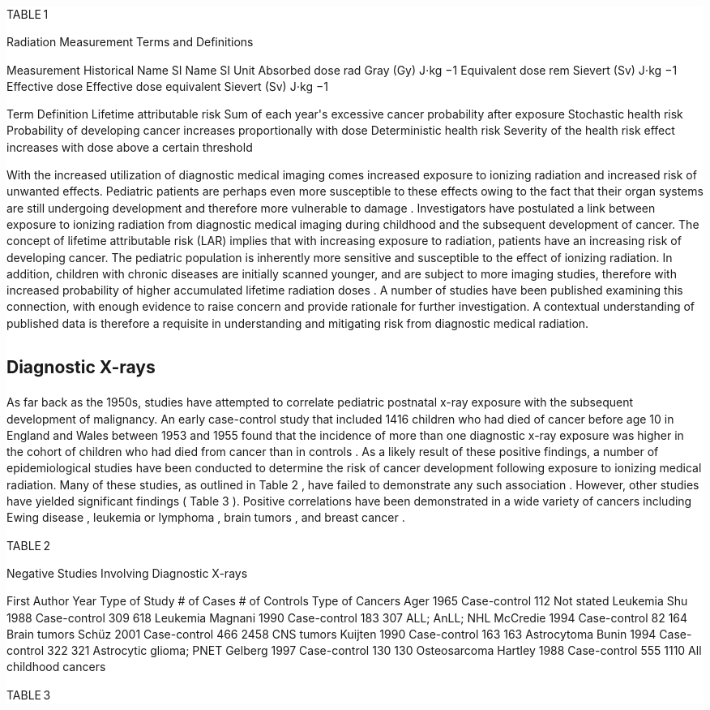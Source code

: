 TABLE 1


Radiation Measurement Terms and Definitions


Measurement Historical Name SI Name SI Unit Absorbed dose rad Gray (Gy) J⋅kg  −1  Equivalent dose rem Sievert (Sv) J⋅kg  −1  Effective dose Effective dose equivalent Sievert (Sv) J⋅kg  −1

Term Definition Lifetime attributable risk Sum of each year's excessive cancer probability after exposure Stochastic health risk Probability of developing cancer increases proportionally with dose Deterministic health risk Severity of the health risk effect increases with dose above a certain threshold

With the increased utilization of diagnostic medical imaging comes increased exposure to ionizing radiation and increased risk of unwanted effects. Pediatric patients are perhaps even more susceptible to these effects owing to the fact that their organ systems are still undergoing development and therefore more vulnerable to damage . Investigators have postulated a link between exposure to ionizing radiation from diagnostic medical imaging during childhood and the subsequent development of cancer. The concept of lifetime attributable risk (LAR) implies that with increasing exposure to radiation, patients have an increasing risk of developing cancer. The pediatric population is inherently more sensitive and susceptible to the effect of ionizing radiation. In addition, children with chronic diseases are initially scanned younger, and are subject to more imaging studies, therefore with increased probability of higher accumulated lifetime radiation doses . A number of studies have been published examining this connection, with enough evidence to raise concern and provide rationale for further investigation. A contextual understanding of published data is therefore a requisite in understanding and mitigating risk from diagnostic medical radiation.

## Diagnostic X-rays

As far back as the 1950s, studies have attempted to correlate pediatric postnatal x-ray exposure with the subsequent development of malignancy. An early case-control study that included 1416 children who had died of cancer before age 10 in England and Wales between 1953 and 1955 found that the incidence of more than one diagnostic x-ray exposure was higher in the cohort of children who had died from cancer than in controls . As a likely result of these positive findings, a number of epidemiological studies have been conducted to determine the risk of cancer development following exposure to ionizing medical radiation. Many of these studies, as outlined in  Table 2 , have failed to demonstrate any such association . However, other studies have yielded significant findings (  Table 3 ). Positive correlations have been demonstrated in a wide variety of cancers including Ewing disease , leukemia or lymphoma , brain tumors , and breast cancer .

TABLE 2


Negative Studies Involving Diagnostic X-rays


First Author Year Type of Study # of Cases # of Controls Type of Cancers Ager 1965 Case-control 112 Not stated Leukemia Shu 1988 Case-control 309 618 Leukemia Magnani 1990 Case-control 183 307 ALL; AnLL; NHL McCredie 1994 Case-control 82 164 Brain tumors Schüz 2001 Case-control 466 2458 CNS tumors Kuijten 1990 Case-control 163 163 Astrocytoma Bunin 1994 Case-control 322 321 Astrocytic glioma; PNET Gelberg 1997 Case-control 130 130 Osteosarcoma Hartley 1988 Case-control 555 1110 All childhood cancers

TABLE 3

